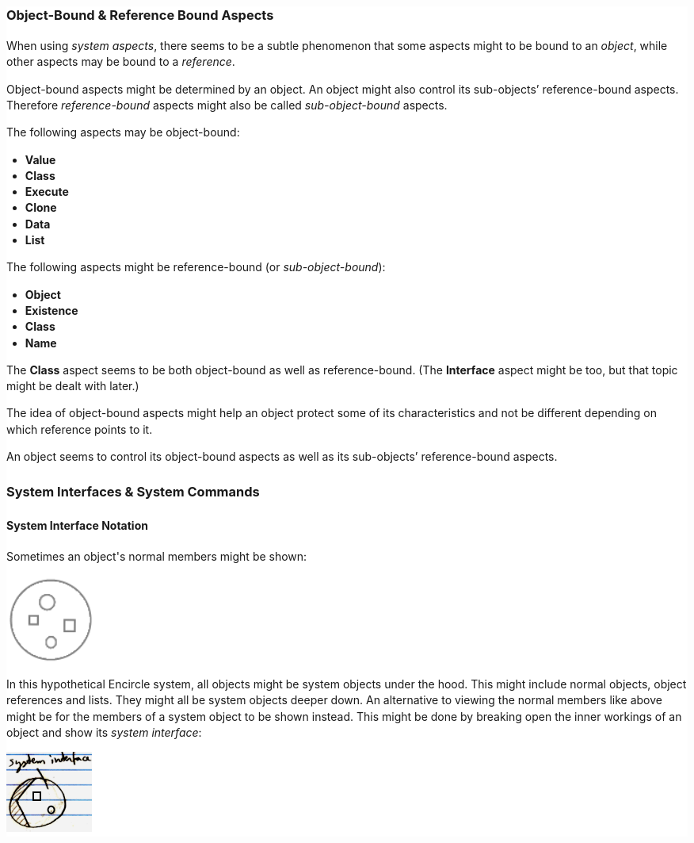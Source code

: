 ### Object-Bound & Reference Bound Aspects

When using *system aspects*, there seems to be a subtle phenomenon that some aspects might to be bound to an *object*, while other aspects may be bound to a *reference*.

Object-bound aspects might be determined by an object. An object might also control its sub-objects’ reference-bound aspects. Therefore *reference-bound* aspects might also be called *sub-object-bound* aspects.

The following aspects may be object-bound:

- __Value__
- __Class__
- __Execute__
- __Clone__
- __Data__
- __List__

The following aspects might be reference-bound (or *sub-object-bound*):

- __Object__
- __Existence__
- __Class__
- __Name__

The __Class__ aspect seems to be both object-bound as well as reference-bound. (The __Interface__ aspect might be too, but that topic might be dealt with later.)

The idea of object-bound aspects might help an object protect some of its characteristics and not be different depending on which reference points to it.

An object seems to control its object-bound aspects as well as its sub-objects’ reference-bound aspects.

### System Interfaces & System Commands

#### System Interface Notation

Sometimes an object's normal members might be shown:

![](images/1.%20System%20Objects.022.png)

In this hypothetical Encircle system, all objects might be system objects under the hood. This might include normal objects, object references and lists. They might all be system objects deeper down. An alternative to viewing the normal members like above might be for the members of a system object to be shown instead. This might be done by breaking open the inner workings of an object and show its *system interface*:

![](images/1.%20System%20Objects.023.png)
